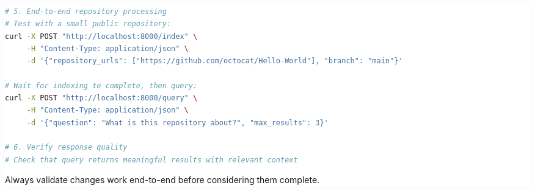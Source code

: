 ```bash
# 5. End-to-end repository processing
# Test with a small public repository:
curl -X POST "http://localhost:8000/index" \
     -H "Content-Type: application/json" \
     -d '{"repository_urls": ["https://github.com/octocat/Hello-World"], "branch": "main"}'

# Wait for indexing to complete, then query:
curl -X POST "http://localhost:8000/query" \
     -H "Content-Type: application/json" \
     -d '{"question": "What is this repository about?", "max_results": 3}'

# 6. Verify response quality
# Check that query returns meaningful results with relevant context
```

Always validate changes work end-to-end before considering them complete.

